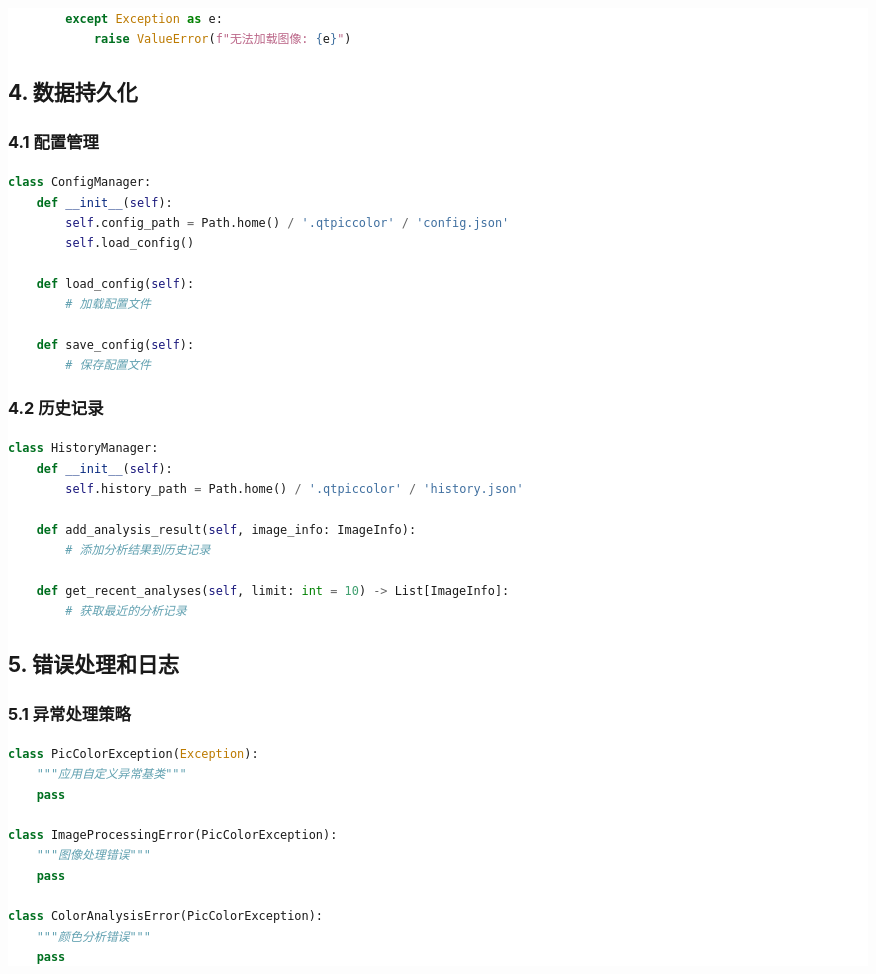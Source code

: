 ```python
        except Exception as e:
            raise ValueError(f"无法加载图像: {e}")
```

## 4. 数据持久化

### 4.1 配置管理
```python
class ConfigManager:
    def __init__(self):
        self.config_path = Path.home() / '.qtpiccolor' / 'config.json'
        self.load_config()
    
    def load_config(self):
        # 加载配置文件
        
    def save_config(self):
        # 保存配置文件
```

### 4.2 历史记录
```python
class HistoryManager:
    def __init__(self):
        self.history_path = Path.home() / '.qtpiccolor' / 'history.json'
        
    def add_analysis_result(self, image_info: ImageInfo):
        # 添加分析结果到历史记录
        
    def get_recent_analyses(self, limit: int = 10) -> List[ImageInfo]:
        # 获取最近的分析记录
```

## 5. 错误处理和日志

### 5.1 异常处理策略
```python
class PicColorException(Exception):
    """应用自定义异常基类"""
    pass

class ImageProcessingError(PicColorException):
    """图像处理错误"""
    pass

class ColorAnalysisError(PicColorException):
    """颜色分析错误"""
    pass
```
